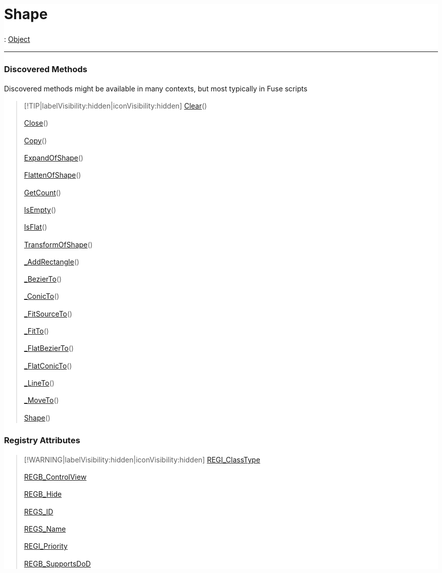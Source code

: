 # Shape
 : [Object](Object.md)
___
### Discovered Methods  
Discovered methods might be available in many contexts, but most typically in Fuse scripts  
> [!TIP|labelVisibility:hidden|iconVisibility:hidden]
> [Clear](#Clear)()
>
> [Close](#Close)()
>
> [Copy](#Copy)()
>
> [ExpandOfShape](#ExpandOfShape)()
>
> [FlattenOfShape](#FlattenOfShape)()
>
> [GetCount](#GetCount)()
>
> [IsEmpty](#IsEmpty)()
>
> [IsFlat](#IsFlat)()
>
> [TransformOfShape](#TransformOfShape)()
>
> [_AddRectangle](#_AddRectangle)()
>
> [_BezierTo](#_BezierTo)()
>
> [_ConicTo](#_ConicTo)()
>
> [_FitSourceTo](#_FitSourceTo)()
>
> [_FitTo](#_FitTo)()
>
> [_FlatBezierTo](#_FlatBezierTo)()
>
> [_FlatConicTo](#_FlatConicTo)()
>
> [_LineTo](#_LineTo)()
>
> [_MoveTo](#_MoveTo)()
>
> [Shape](#Shape)()
>
### Registry Attributes
> [!WARNING|labelVisibility:hidden|iconVisibility:hidden]
> [REGI_ClassType](#REGI_ClassType)
>
> [REGB_ControlView](#REGB_ControlView)
>
> [REGB_Hide](#REGB_Hide)
>
> [REGS_ID](#REGS_ID)
>
> [REGS_Name](#REGS_Name)
>
> [REGI_Priority](#REGI_Priority)
>
> [REGB_SupportsDoD](#REGB_SupportsDoD)
>